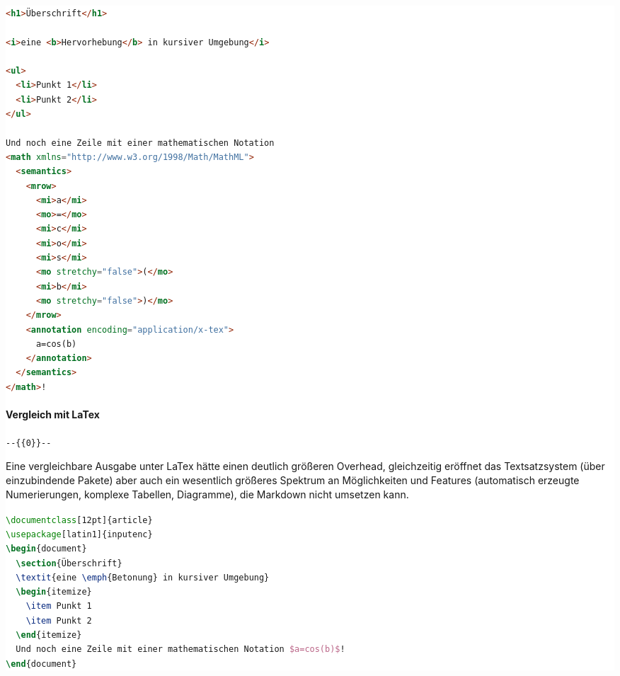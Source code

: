 ```html HelloWorld.html
<h1>Überschrift</h1>

<i>eine <b>Hervorhebung</b> in kursiver Umgebung</i>

<ul>
  <li>Punkt 1</li>
  <li>Punkt 2</li>
</ul>

Und noch eine Zeile mit einer mathematischen Notation
<math xmlns="http://www.w3.org/1998/Math/MathML">
  <semantics>
    <mrow>
      <mi>a</mi>
      <mo>=</mo>
      <mi>c</mi>
      <mi>o</mi>
      <mi>s</mi>
      <mo stretchy="false">(</mo>
      <mi>b</mi>
      <mo stretchy="false">)</mo>
    </mrow>
    <annotation encoding="application/x-tex">
      a=cos(b)
    </annotation>
  </semantics>
</math>!
```

#### Vergleich mit LaTex

    --{{0}}--
Eine vergleichbare Ausgabe unter LaTex hätte einen deutlich größeren Overhead,
gleichzeitig eröffnet das Textsatzsystem (über einzubindende Pakete) aber auch
ein wesentlich größeres Spektrum an Möglichkeiten und Features (automatisch
erzeugte Numerierungen, komplexe Tabellen, Diagramme), die Markdown nicht
umsetzen kann.

```latex  latexHelloWorld.tex
\documentclass[12pt]{article}
\usepackage[latin1]{inputenc}
\begin{document}
  \section{Überschrift}
  \textit{eine \emph{Betonung} in kursiver Umgebung}
  \begin{itemize}
    \item Punkt 1
    \item Punkt 2
  \end{itemize}
  Und noch eine Zeile mit einer mathematischen Notation $a=cos(b)$!
\end{document}
```


[^Atlas-Agena]: wikimedia, Autor: NASA, [Link](https://de.wikipedia.org/wiki/Datei:Atlas_Agena_with_Mariner_1.jpg)